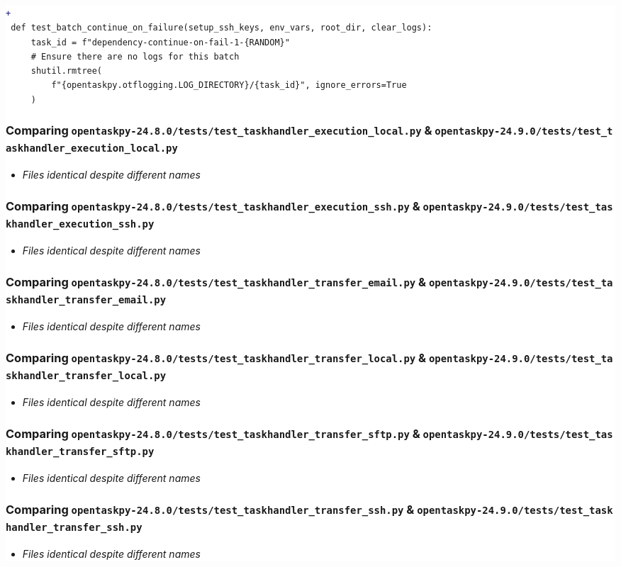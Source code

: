```diff
+
 def test_batch_continue_on_failure(setup_ssh_keys, env_vars, root_dir, clear_logs):
     task_id = f"dependency-continue-on-fail-1-{RANDOM}"
     # Ensure there are no logs for this batch
     shutil.rmtree(
         f"{opentaskpy.otflogging.LOG_DIRECTORY}/{task_id}", ignore_errors=True
     )
```

### Comparing `opentaskpy-24.8.0/tests/test_taskhandler_execution_local.py` & `opentaskpy-24.9.0/tests/test_taskhandler_execution_local.py`

 * *Files identical despite different names*

### Comparing `opentaskpy-24.8.0/tests/test_taskhandler_execution_ssh.py` & `opentaskpy-24.9.0/tests/test_taskhandler_execution_ssh.py`

 * *Files identical despite different names*

### Comparing `opentaskpy-24.8.0/tests/test_taskhandler_transfer_email.py` & `opentaskpy-24.9.0/tests/test_taskhandler_transfer_email.py`

 * *Files identical despite different names*

### Comparing `opentaskpy-24.8.0/tests/test_taskhandler_transfer_local.py` & `opentaskpy-24.9.0/tests/test_taskhandler_transfer_local.py`

 * *Files identical despite different names*

### Comparing `opentaskpy-24.8.0/tests/test_taskhandler_transfer_sftp.py` & `opentaskpy-24.9.0/tests/test_taskhandler_transfer_sftp.py`

 * *Files identical despite different names*

### Comparing `opentaskpy-24.8.0/tests/test_taskhandler_transfer_ssh.py` & `opentaskpy-24.9.0/tests/test_taskhandler_transfer_ssh.py`

 * *Files identical despite different names*

